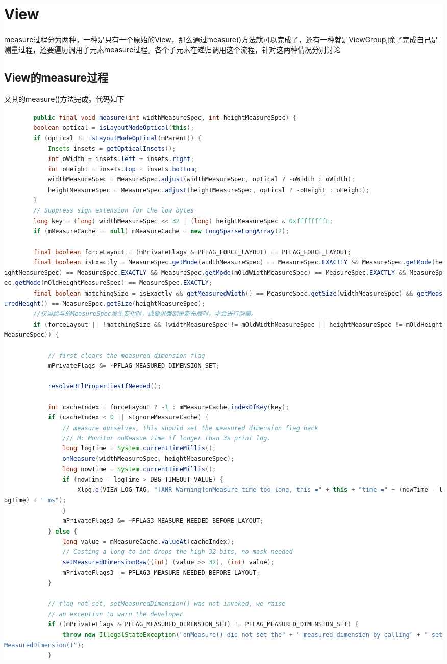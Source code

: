 # View
measure过程分为两种，一种是只有一个原始的View，那么通过measure()方法就可以完成了，还有一种就是ViewGroup,除了完成自己是测量过程，还要遍历调用子元素measure过程。各个子元素在递归调用这个流程，针对这两种情况分别讨论
## View的measure过程
又其的measure()方法完成。代码如下

```java
		public final void measure(int widthMeasureSpec, int heightMeasureSpec) {
		boolean optical = isLayoutModeOptical(this);
		if (optical != isLayoutModeOptical(mParent)) {
			Insets insets = getOpticalInsets();
			int oWidth = insets.left + insets.right;
			int oHeight = insets.top + insets.bottom;
			widthMeasureSpec = MeasureSpec.adjust(widthMeasureSpec, optical ? -oWidth : oWidth);
			heightMeasureSpec = MeasureSpec.adjust(heightMeasureSpec, optical ? -oHeight : oHeight);
		}
		// Suppress sign extension for the low bytes
		long key = (long) widthMeasureSpec << 32 | (long) heightMeasureSpec & 0xffffffffL;
		if (mMeasureCache == null) mMeasureCache = new LongSparseLongArray(2);

		final boolean forceLayout = (mPrivateFlags & PFLAG_FORCE_LAYOUT) == PFLAG_FORCE_LAYOUT;
		final boolean isExactly = MeasureSpec.getMode(widthMeasureSpec) == MeasureSpec.EXACTLY && MeasureSpec.getMode(heightMeasureSpec) == MeasureSpec.EXACTLY && MeasureSpec.getMode(mOldWidthMeasureSpec) == MeasureSpec.EXACTLY && MeasureSpec.getMode(mOldHeightMeasureSpec) == MeasureSpec.EXACTLY;
		final boolean matchingSize = isExactly && getMeasuredWidth() == MeasureSpec.getSize(widthMeasureSpec) && getMeasuredHeight() == MeasureSpec.getSize(heightMeasureSpec);
		//仅当给与的MeasureSpec发生变化时，或要求强制重新布局时，才会进行测量。
		if (forceLayout || !matchingSize && (widthMeasureSpec != mOldWidthMeasureSpec || heightMeasureSpec != mOldHeightMeasureSpec)) {

			// first clears the measured dimension flag
			mPrivateFlags &= ~PFLAG_MEASURED_DIMENSION_SET;

			resolveRtlPropertiesIfNeeded();

			int cacheIndex = forceLayout ? -1 : mMeasureCache.indexOfKey(key);
			if (cacheIndex < 0 || sIgnoreMeasureCache) {
				// measure ourselves, this should set the measured dimension flag back
				/// M: Monitor onMeasue time if longer than 3s print log.
				long logTime = System.currentTimeMillis();
				onMeasure(widthMeasureSpec, heightMeasureSpec);
				long nowTime = System.currentTimeMillis();
				if (nowTime - logTime > DBG_TIMEOUT_VALUE) {
					Xlog.d(VIEW_LOG_TAG, "[ANR Warning]onMeasure time too long, this =" + this + "time =" + (nowTime - logTime) + " ms");
				}
				mPrivateFlags3 &= ~PFLAG3_MEASURE_NEEDED_BEFORE_LAYOUT;
			} else {
				long value = mMeasureCache.valueAt(cacheIndex);
				// Casting a long to int drops the high 32 bits, no mask needed
				setMeasuredDimensionRaw((int) (value >> 32), (int) value);
				mPrivateFlags3 |= PFLAG3_MEASURE_NEEDED_BEFORE_LAYOUT;
			}

			// flag not set, setMeasuredDimension() was not invoked, we raise
			// an exception to warn the developer
			if ((mPrivateFlags & PFLAG_MEASURED_DIMENSION_SET) != PFLAG_MEASURED_DIMENSION_SET) {
				throw new IllegalStateException("onMeasure() did not set the" + " measured dimension by calling" + " setMeasuredDimension()");
			}
```